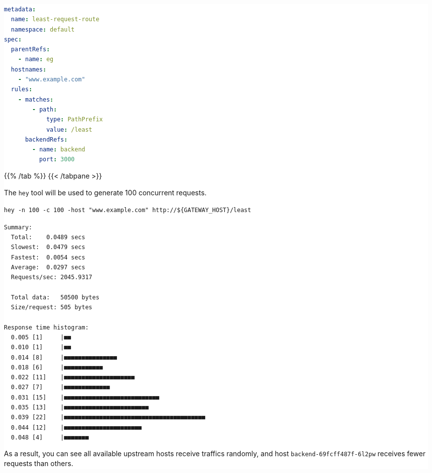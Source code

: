 ```yaml
metadata:
  name: least-request-route
  namespace: default
spec:
  parentRefs:
    - name: eg
  hostnames:
    - "www.example.com"
  rules:
    - matches:
        - path:
            type: PathPrefix
            value: /least
      backendRefs:
        - name: backend
          port: 3000
```

{{% /tab %}}
{{< /tabpane >}}

The `hey` tool will be used to generate 100 concurrent requests.

```shell
hey -n 100 -c 100 -host "www.example.com" http://${GATEWAY_HOST}/least
```

```console
Summary:
  Total:	0.0489 secs
  Slowest:	0.0479 secs
  Fastest:	0.0054 secs
  Average:	0.0297 secs
  Requests/sec:	2045.9317

  Total data:	50500 bytes
  Size/request:	505 bytes

Response time histogram:
  0.005 [1] 	|■■
  0.010 [1] 	|■■
  0.014 [8] 	|■■■■■■■■■■■■■■■
  0.018 [6] 	|■■■■■■■■■■■
  0.022 [11]	|■■■■■■■■■■■■■■■■■■■■
  0.027 [7] 	|■■■■■■■■■■■■■
  0.031 [15]	|■■■■■■■■■■■■■■■■■■■■■■■■■■■
  0.035 [13]	|■■■■■■■■■■■■■■■■■■■■■■■■
  0.039 [22]	|■■■■■■■■■■■■■■■■■■■■■■■■■■■■■■■■■■■■■■■■
  0.044 [12]	|■■■■■■■■■■■■■■■■■■■■■■
  0.048 [4] 	|■■■■■■■
```

As a result, you can see all available upstream hosts receive traffics randomly, 
and host `backend-69fcff487f-6l2pw` receives fewer requests than others.


[Envoy load balancing]: https://www.envoyproxy.io/docs/envoy/latest/intro/arch_overview/upstream/load_balancing/overview
[BackendTrafficPolicy]: ../../../api/extension_types#backendtrafficpolicy
[Gateway]: https://gateway-api.sigs.k8s.io/api-types/gateway/
[HTTPRoute]: https://gateway-api.sigs.k8s.io/api-types/httproute/
[GRPCRoute]: https://gateway-api.sigs.k8s.io/api-types/grpcroute/
[Hey project]: https://github.com/rakyll/hey
[Maglev]: https://www.envoyproxy.io/docs/envoy/latest/intro/arch_overview/upstream/load_balancing/load_balancers#maglev